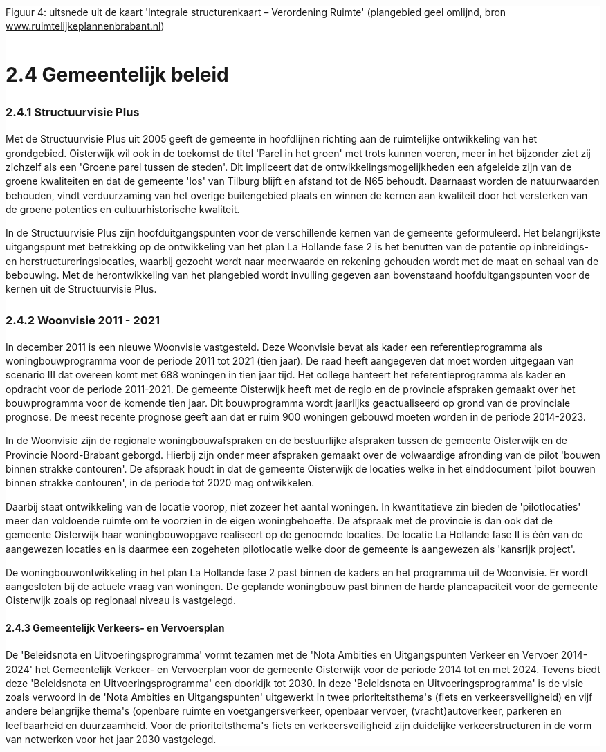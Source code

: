 Figuur 4: uitsnede uit de kaart 'Integrale structurenkaart – Verordening Ruimte' (plangebied geel omlijnd, bron www.ruimtelijkeplannenbrabant.nl)

# 2.4 Gemeentelijk beleid

### 2.4.1 Structuurvisie Plus

Met de Structuurvisie Plus uit 2005 geeft de gemeente in hoofdlijnen richting aan de ruimtelijke ontwikkeling van het grondgebied. Oisterwijk wil ook in de toekomst de titel 'Parel in het groen' met trots kunnen voeren, meer in het bijzonder ziet zij zichzelf als een 'Groene parel tussen de steden'. Dit impliceert dat de ontwikkelingsmogelijkheden een afgeleide zijn van de groene kwaliteiten en dat de gemeente 'los' van Tilburg blijft en afstand tot de N65 behoudt. Daarnaast worden de natuurwaarden behouden, vindt verduurzaming van het overige buitengebied plaats en winnen de kernen aan kwaliteit door het versterken van de groene potenties en cultuurhistorische kwaliteit.

In de Structuurvisie Plus zijn hoofduitgangspunten voor de verschillende kernen van de gemeente geformuleerd. Het belangrijkste uitgangspunt met betrekking op de ontwikkeling van het plan La Hollande fase 2 is het benutten van de potentie op inbreidings- en herstructureringslocaties, waarbij gezocht wordt naar meerwaarde en rekening gehouden wordt met de maat en schaal van de bebouwing. Met de herontwikkeling van het plangebied wordt invulling gegeven aan bovenstaand hoofduitgangspunten voor de kernen uit de Structuurvisie Plus.

### 2.4.2 Woonvisie 2011 - 2021

In december 2011 is een nieuwe Woonvisie vastgesteld. Deze Woonvisie bevat als kader een referentieprogramma als woningbouwprogramma voor de periode 2011 tot 2021 (tien jaar). De raad heeft aangegeven dat moet worden uitgegaan van scenario III dat overeen komt met 688 woningen in tien jaar tijd. Het college hanteert het referentieprogramma als kader en opdracht voor de periode 2011-2021. De gemeente Oisterwijk heeft met de regio en de provincie afspraken gemaakt over het bouwprogramma voor de komende tien jaar. Dit bouwprogramma wordt jaarlijks geactualiseerd op grond van de provinciale prognose. De meest recente prognose geeft aan dat er ruim 900 woningen gebouwd moeten worden in de periode 2014-2023.

In de Woonvisie zijn de regionale woningbouwafspraken en de bestuurlijke afspraken tussen de gemeente Oisterwijk en de Provincie Noord-Brabant geborgd. Hierbij zijn onder meer afspraken gemaakt over de volwaardige afronding van de pilot 'bouwen binnen strakke contouren'. De afspraak houdt in dat de gemeente Oisterwijk de locaties welke in het einddocument 'pilot bouwen binnen strakke contouren', in de periode tot 2020 mag ontwikkelen.

Daarbij staat ontwikkeling van de locatie voorop, niet zozeer het aantal woningen. In kwantitatieve zin bieden de 'pilotlocaties' meer dan voldoende ruimte om te voorzien in de eigen woningbehoefte. De afspraak met de provincie is dan ook dat de gemeente Oisterwijk haar woningbouwopgave realiseert op de genoemde locaties. De locatie La Hollande fase II is één van de aangewezen locaties en is daarmee een zogeheten pilotlocatie welke door de gemeente is aangewezen als 'kansrijk project'.

De woningbouwontwikkeling in het plan La Hollande fase 2 past binnen de kaders en het programma uit de Woonvisie. Er wordt aangesloten bij de actuele vraag van woningen. De geplande woningbouw past binnen de harde plancapaciteit voor de gemeente Oisterwijk zoals op regionaal niveau is vastgelegd.

#### 2.4.3 Gemeentelijk Verkeers- en Vervoersplan

De 'Beleidsnota en Uitvoeringsprogramma' vormt tezamen met de 'Nota Ambities en Uitgangspunten Verkeer en Vervoer 2014-2024' het Gemeentelijk Verkeer- en Vervoerplan voor de gemeente Oisterwijk voor de periode 2014 tot en met 2024. Tevens biedt deze 'Beleidsnota en Uitvoeringsprogramma' een doorkijk tot 2030. In deze 'Beleidsnota en Uitvoeringsprogramma' is de visie zoals verwoord in de 'Nota Ambities en Uitgangspunten' uitgewerkt in twee prioriteitsthema's (fiets en verkeersveiligheid) en vijf andere belangrijke thema's (openbare ruimte en voetgangersverkeer, openbaar vervoer, (vracht)autoverkeer, parkeren en leefbaarheid en duurzaamheid. Voor de prioriteitsthema's fiets en verkeersveiligheid zijn duidelijke verkeerstructuren in de vorm van netwerken voor het jaar 2030 vastgelegd.
